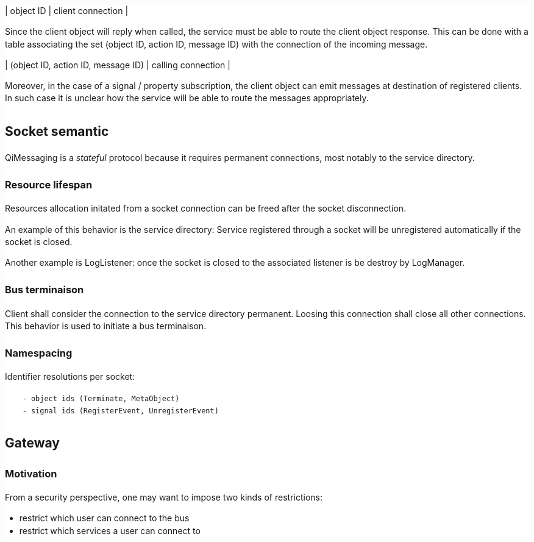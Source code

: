 | object ID | client connection |

Since the client object will reply when called, the service must be
able to route the client object response. This can be done with a
table associating the set (object ID, action ID, message ID) with the
connection of the incoming message.

| (object ID, action ID, message ID) | calling connection |

Moreover, in the case of a signal / property subscription, the client
object can emit messages at destination of registered clients. In such
case it is unclear how the service will be able to route the messages
appropriately.

## Socket semantic

QiMessaging is a _stateful_ protocol because it requires permanent
connections, most notably to the service directory.

### Resource lifespan

Resources allocation initated from a socket connection can be freed
after the socket disconnection.

An example of this behavior is the service directory: Service
registered through a socket will be unregistered automatically if the
socket is closed.

Another example is LogListener: once the socket is closed to the
associated listener is be destroy by LogManager.

### Bus terminaison

Client shall consider the connection to the service directory
permanent. Loosing this connection shall close all other connections.
This behavior is used to initiate a bus terminaison.

### Namespacing

Identifier resolutions per socket:

        - object ids (Terminate, MetaObject)
        - signal ids (RegisterEvent, UnregisterEvent)

## Gateway

### Motivation

From a security perspective, one may want to impose two kinds of
restrictions:

-   restrict which user can connect to the bus
-   restrict which services a user can connect to
